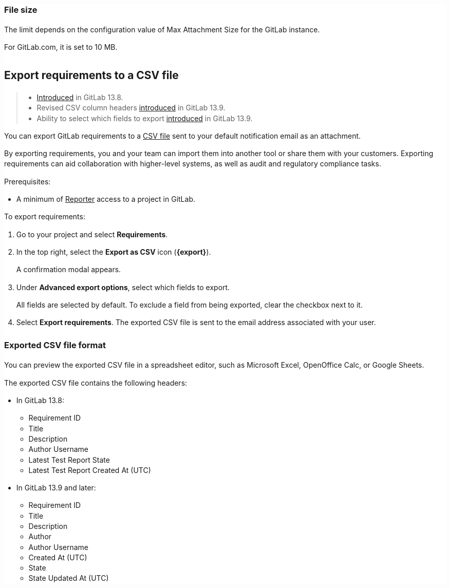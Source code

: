 ### File size

The limit depends on the configuration value of Max Attachment Size for the GitLab instance.

For GitLab.com, it is set to 10 MB.

## Export requirements to a CSV file

> - [Introduced](https://gitlab.com/gitlab-org/gitlab/-/issues/290813) in GitLab 13.8.
> - Revised CSV column headers [introduced](https://gitlab.com/gitlab-org/gitlab/-/issues/299247) in GitLab 13.9.
> - Ability to select which fields to export [introduced](https://gitlab.com/gitlab-org/gitlab/-/issues/290823) in GitLab 13.9.

You can export GitLab requirements to a
[CSV file](https://en.wikipedia.org/wiki/Comma-separated_values) sent to your default notification
email as an attachment.

By exporting requirements, you and your team can import them into another tool or share them with
your customers. Exporting requirements can aid collaboration with higher-level systems, as well as
audit and regulatory compliance tasks.

Prerequisites:

- A minimum of [Reporter](../../permissions.md) access to a project in GitLab.

To export requirements:

1. Go to your project and select **Requirements**.
1. In the top right, select the **Export as CSV** icon (**{export}**).

   A confirmation modal appears.

1. Under **Advanced export options**, select which fields to export.

   All fields are selected by default. To exclude a field from being exported, clear the checkbox next to it.

1. Select **Export requirements**. The exported CSV file is sent to the email address associated with your user.

### Exported CSV file format


You can preview the exported CSV file in a spreadsheet editor, such as Microsoft Excel,
OpenOffice Calc, or Google Sheets.


The exported CSV file contains the following headers:

- In GitLab 13.8:

  - Requirement ID
  - Title
  - Description
  - Author Username
  - Latest Test Report State
  - Latest Test Report Created At (UTC)

- In GitLab 13.9 and later:

  - Requirement ID
  - Title
  - Description
  - Author
  - Author Username
  - Created At (UTC)
  - State
  - State Updated At (UTC)
